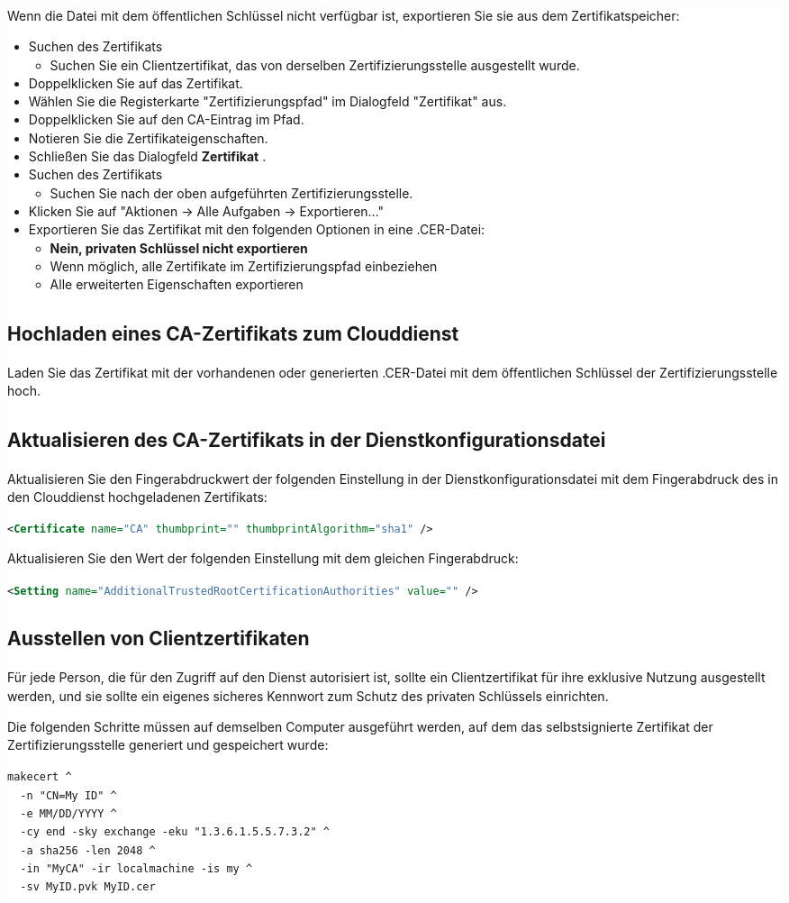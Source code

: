 Wenn die Datei mit dem öffentlichen Schlüssel nicht verfügbar ist, exportieren Sie sie aus dem Zertifikatspeicher:

* Suchen des Zertifikats
  * Suchen Sie ein Clientzertifikat, das von derselben Zertifizierungsstelle ausgestellt wurde.
* Doppelklicken Sie auf das Zertifikat.
* Wählen Sie die Registerkarte "Zertifizierungspfad" im Dialogfeld "Zertifikat" aus.
* Doppelklicken Sie auf den CA-Eintrag im Pfad.
* Notieren Sie die Zertifikateigenschaften.
* Schließen Sie das Dialogfeld **Zertifikat** .
* Suchen des Zertifikats
  * Suchen Sie nach der oben aufgeführten Zertifizierungsstelle.
* Klicken Sie auf "Aktionen -> Alle Aufgaben -> Exportieren..."
* Exportieren Sie das Zertifikat mit den folgenden Optionen in eine .CER-Datei:
  * **Nein, privaten Schlüssel nicht exportieren**
  * Wenn möglich, alle Zertifikate im Zertifizierungspfad einbeziehen
  * Alle erweiterten Eigenschaften exportieren

## <a name="upload-ca-certificate-to-cloud-service"></a>Hochladen eines CA-Zertifikats zum Clouddienst
Laden Sie das Zertifikat mit der vorhandenen oder generierten .CER-Datei mit dem öffentlichen Schlüssel der Zertifizierungsstelle hoch.

## <a name="update-ca-certificate-in-service-configuration-file"></a>Aktualisieren des CA-Zertifikats in der Dienstkonfigurationsdatei
Aktualisieren Sie den Fingerabdruckwert der folgenden Einstellung in der Dienstkonfigurationsdatei mit dem Fingerabdruck des in den Clouddienst hochgeladenen Zertifikats:

```xml
<Certificate name="CA" thumbprint="" thumbprintAlgorithm="sha1" />
```

Aktualisieren Sie den Wert der folgenden Einstellung mit dem gleichen Fingerabdruck:

```xml
<Setting name="AdditionalTrustedRootCertificationAuthorities" value="" />
```

## <a name="issue-client-certificates"></a>Ausstellen von Clientzertifikaten
Für jede Person, die für den Zugriff auf den Dienst autorisiert ist, sollte ein Clientzertifikat für ihre exklusive Nutzung ausgestellt werden, und sie sollte ein eigenes sicheres Kennwort zum Schutz des privaten Schlüssels einrichten. 

Die folgenden Schritte müssen auf demselben Computer ausgeführt werden, auf dem das selbstsignierte Zertifikat der Zertifizierungsstelle generiert und gespeichert wurde:

    makecert ^
      -n "CN=My ID" ^
      -e MM/DD/YYYY ^
      -cy end -sky exchange -eku "1.3.6.1.5.5.7.3.2" ^
      -a sha256 -len 2048 ^
      -in "MyCA" -ir localmachine -is my ^
      -sv MyID.pvk MyID.cer
